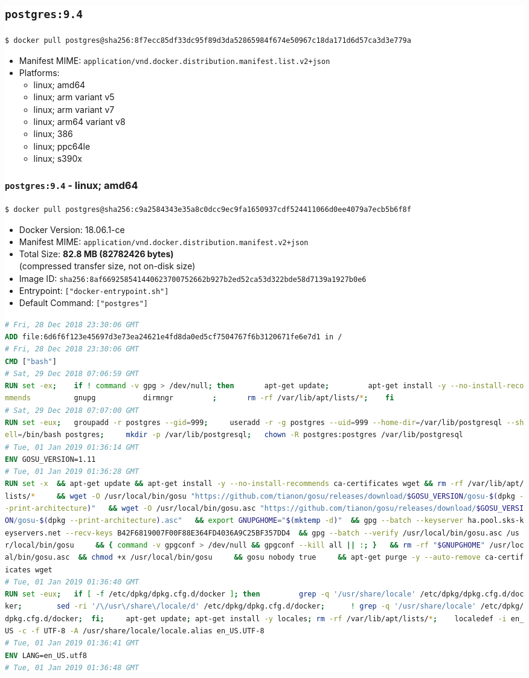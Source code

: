 ## `postgres:9.4`

```console
$ docker pull postgres@sha256:8f7ecc85df33dc95f89d3da52865984f674e50967c18da171d6d57ca3d3e779a
```

-	Manifest MIME: `application/vnd.docker.distribution.manifest.list.v2+json`
-	Platforms:
	-	linux; amd64
	-	linux; arm variant v5
	-	linux; arm variant v7
	-	linux; arm64 variant v8
	-	linux; 386
	-	linux; ppc64le
	-	linux; s390x

### `postgres:9.4` - linux; amd64

```console
$ docker pull postgres@sha256:c9a2584343e35a8c0dcc9ec9fa1650937cdf524411066d0ee4079a7ecb5b6f8f
```

-	Docker Version: 18.06.1-ce
-	Manifest MIME: `application/vnd.docker.distribution.manifest.v2+json`
-	Total Size: **82.8 MB (82782426 bytes)**  
	(compressed transfer size, not on-disk size)
-	Image ID: `sha256:8af669258541440623700752662b927b2ed52ca53d322bde58d7139a1927b0e6`
-	Entrypoint: `["docker-entrypoint.sh"]`
-	Default Command: `["postgres"]`

```dockerfile
# Fri, 28 Dec 2018 23:30:06 GMT
ADD file:6d6f6f123e45697d3e73ea24621e4fd8da0ed5cf7504767f6b3120671fe6e7d1 in / 
# Fri, 28 Dec 2018 23:30:06 GMT
CMD ["bash"]
# Sat, 29 Dec 2018 07:06:59 GMT
RUN set -ex; 	if ! command -v gpg > /dev/null; then 		apt-get update; 		apt-get install -y --no-install-recommends 			gnupg 			dirmngr 		; 		rm -rf /var/lib/apt/lists/*; 	fi
# Sat, 29 Dec 2018 07:07:00 GMT
RUN set -eux; 	groupadd -r postgres --gid=999; 	useradd -r -g postgres --uid=999 --home-dir=/var/lib/postgresql --shell=/bin/bash postgres; 	mkdir -p /var/lib/postgresql; 	chown -R postgres:postgres /var/lib/postgresql
# Tue, 01 Jan 2019 01:36:14 GMT
ENV GOSU_VERSION=1.11
# Tue, 01 Jan 2019 01:36:28 GMT
RUN set -x 	&& apt-get update && apt-get install -y --no-install-recommends ca-certificates wget && rm -rf /var/lib/apt/lists/* 	&& wget -O /usr/local/bin/gosu "https://github.com/tianon/gosu/releases/download/$GOSU_VERSION/gosu-$(dpkg --print-architecture)" 	&& wget -O /usr/local/bin/gosu.asc "https://github.com/tianon/gosu/releases/download/$GOSU_VERSION/gosu-$(dpkg --print-architecture).asc" 	&& export GNUPGHOME="$(mktemp -d)" 	&& gpg --batch --keyserver ha.pool.sks-keyservers.net --recv-keys B42F6819007F00F88E364FD4036A9C25BF357DD4 	&& gpg --batch --verify /usr/local/bin/gosu.asc /usr/local/bin/gosu 	&& { command -v gpgconf > /dev/null && gpgconf --kill all || :; } 	&& rm -rf "$GNUPGHOME" /usr/local/bin/gosu.asc 	&& chmod +x /usr/local/bin/gosu 	&& gosu nobody true 	&& apt-get purge -y --auto-remove ca-certificates wget
# Tue, 01 Jan 2019 01:36:40 GMT
RUN set -eux; 	if [ -f /etc/dpkg/dpkg.cfg.d/docker ]; then 		grep -q '/usr/share/locale' /etc/dpkg/dpkg.cfg.d/docker; 		sed -ri '/\/usr\/share\/locale/d' /etc/dpkg/dpkg.cfg.d/docker; 		! grep -q '/usr/share/locale' /etc/dpkg/dpkg.cfg.d/docker; 	fi; 	apt-get update; apt-get install -y locales; rm -rf /var/lib/apt/lists/*; 	localedef -i en_US -c -f UTF-8 -A /usr/share/locale/locale.alias en_US.UTF-8
# Tue, 01 Jan 2019 01:36:41 GMT
ENV LANG=en_US.utf8
# Tue, 01 Jan 2019 01:36:48 GMT
```